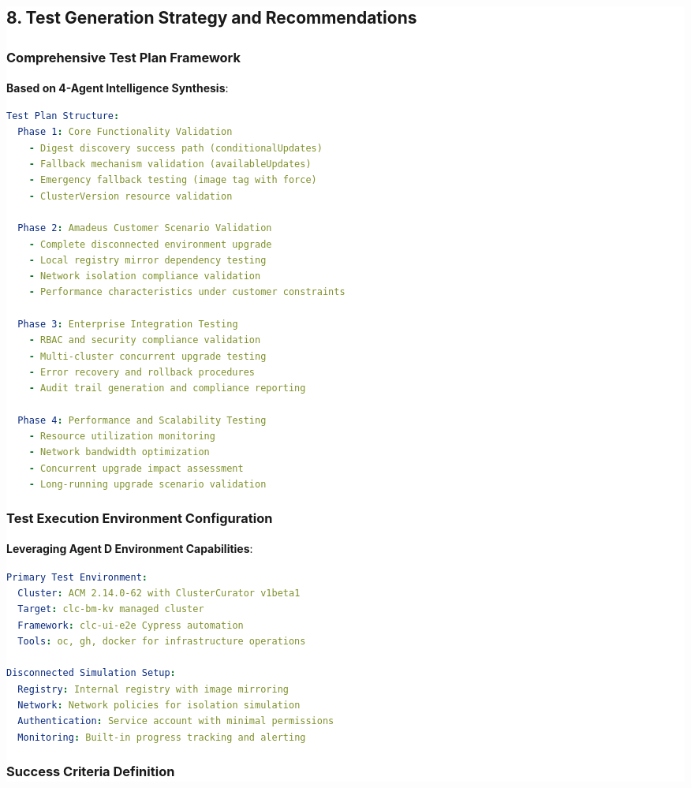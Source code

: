 
## 8. Test Generation Strategy and Recommendations

### **Comprehensive Test Plan Framework**

**Based on 4-Agent Intelligence Synthesis**:

```yaml
Test Plan Structure:
  Phase 1: Core Functionality Validation
    - Digest discovery success path (conditionalUpdates)
    - Fallback mechanism validation (availableUpdates)  
    - Emergency fallback testing (image tag with force)
    - ClusterVersion resource validation
    
  Phase 2: Amadeus Customer Scenario Validation
    - Complete disconnected environment upgrade
    - Local registry mirror dependency testing
    - Network isolation compliance validation
    - Performance characteristics under customer constraints
    
  Phase 3: Enterprise Integration Testing
    - RBAC and security compliance validation
    - Multi-cluster concurrent upgrade testing
    - Error recovery and rollback procedures
    - Audit trail generation and compliance reporting
    
  Phase 4: Performance and Scalability Testing
    - Resource utilization monitoring
    - Network bandwidth optimization
    - Concurrent upgrade impact assessment
    - Long-running upgrade scenario validation
```

### **Test Execution Environment Configuration**

**Leveraging Agent D Environment Capabilities**:
```yaml
Primary Test Environment:
  Cluster: ACM 2.14.0-62 with ClusterCurator v1beta1
  Target: clc-bm-kv managed cluster
  Framework: clc-ui-e2e Cypress automation
  Tools: oc, gh, docker for infrastructure operations
  
Disconnected Simulation Setup:
  Registry: Internal registry with image mirroring
  Network: Network policies for isolation simulation
  Authentication: Service account with minimal permissions
  Monitoring: Built-in progress tracking and alerting
```

### **Success Criteria Definition**
